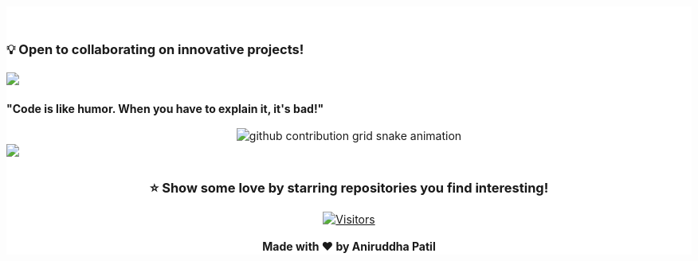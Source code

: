 <br/>

### 💡 Open to collaborating on innovative projects!

<img src="https://raw.githubusercontent.com/Tarikul-Islam-Anik/Animated-Fluent-Emojis/master/Emojis/Hand%20gestures/Waving%20Hand.png" width="60" />

<br/>

**"Code is like humor. When you have to explain it, it's bad!"**

</div>


<div align="center">

<picture>
  <source media="(prefers-color-scheme: dark)" srcset="https://raw.githubusercontent.com/aniruddha1701/aniruddha1701/output/github-contribution-grid-snake-dark.svg">
  <source media="(prefers-color-scheme: light)" srcset="https://raw.githubusercontent.com/aniruddha1701/aniruddha1701/output/github-contribution-grid-snake.svg">
  <img alt="github contribution grid snake animation" src="https://raw.githubusercontent.com/aniruddha1701/aniruddha1701/output/github-contribution-grid-snake.svg">
</picture>

</div>


<img width="100%" src="https://capsule-render.vercel.app/api?type=waving&color=gradient&customColorList=6,11,20&height=120&section=footer&animation=fadeIn" />

<div align="center">

### ⭐️ Show some love by starring repositories you find interesting!

[![Visitors](https://api.visitorbadge.io/api/visitors?path=aniruddha1701&label=Thanks%20for%20Visiting&labelColor=%23697689&countColor=%23ff8a65)](https://visitorbadge.io/status?path=aniruddha1701)

**Made with ❤️ by Aniruddha Patil**

</div>
